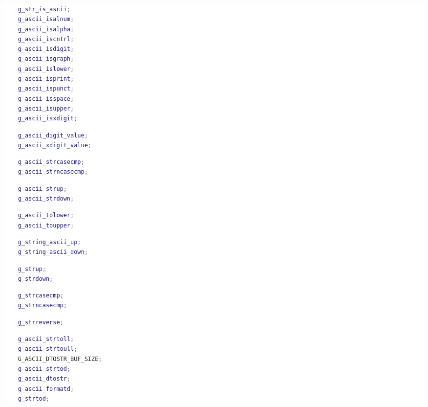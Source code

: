```cpp
    g_str_is_ascii;
    g_ascii_isalnum;
    g_ascii_isalpha;
    g_ascii_iscntrl;
    g_ascii_isdigit;
    g_ascii_isgraph;
    g_ascii_islower;
    g_ascii_isprint;
    g_ascii_ispunct;
    g_ascii_isspace;
    g_ascii_isupper;
    g_ascii_isxdigit;
```

```cpp
    g_ascii_digit_value;
    g_ascii_xdigit_value;
```

```cpp
    g_ascii_strcasecmp;
    g_ascii_strncasecmp;
```

```cpp
    g_ascii_strup;
    g_ascii_strdown;
```

```cpp
    g_ascii_tolower;
    g_ascii_toupper;
```

```cpp
    g_string_ascii_up;
    g_string_ascii_down;
```

```cpp
    g_strup;
    g_strdown;
```

```cpp
    g_strcasecmp;
    g_strncasecmp;
```

```cpp
    g_strreverse;
```

```cpp
    g_ascii_strtoll;
    g_ascii_strtoull;
    G_ASCII_DTOSTR_BUF_SIZE;
    g_ascii_strtod;
    g_ascii_dtostr;
    g_ascii_formatd;
    g_strtod;
```

